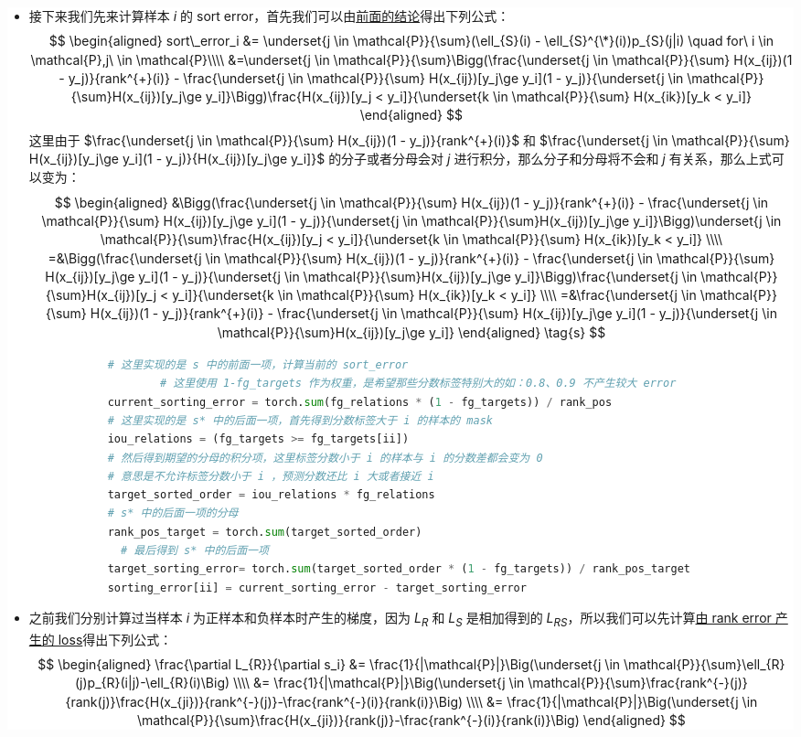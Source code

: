 * 接下来我们先来计算样本 $i$ 的 sort error，首先我们可以由[前面的结论](#rl)得出下列公式：
  $$
  \begin{aligned}
  sort\_error_i &= \underset{j \in \mathcal{P}}{\sum}(\ell_{S}(i) - \ell_{S}^{\*}(i))p_{S}(j|i) \quad  for\ i \in \mathcal{P},j\ \in \mathcal{P}\\\\
  &=\underset{j \in \mathcal{P}}{\sum}\Bigg(\frac{\underset{j \in \mathcal{P}}{\sum} H(x_{ij})(1 - y_j)}{rank^{+}(i)} - \frac{\underset{j \in \mathcal{P}}{\sum} H(x_{ij})[y_j\ge y_i](1 - y_j)}{\underset{j \in \mathcal{P}}{\sum}H(x_{ij})[y_j\ge y_i]}\Bigg)\frac{H(x_{ij})[y_j < y_i]}{\underset{k \in \mathcal{P}}{\sum} H(x_{ik})[y_k < y_i]}
  \end{aligned}
  $$
这里由于 $\frac{\underset{j \in \mathcal{P}}{\sum} H(x_{ij})(1 - y_j)}{rank^{+}(i)}$ 和 $\frac{\underset{j \in \mathcal{P}}{\sum} H(x_{ij})[y_j\ge y_i](1 - y_j)}{H(x_{ij})[y_j\ge y_i]}$ 的分子或者分母会对 $j$ 进行积分，那么分子和分母将不会和 $j$ 有关系，那么上式可以变为：
  $$
  \begin{aligned}
    &\Bigg(\frac{\underset{j \in \mathcal{P}}{\sum} H(x_{ij})(1 - y_j)}{rank^{+}(i)} - \frac{\underset{j \in \mathcal{P}}{\sum} H(x_{ij})[y_j\ge y_i](1 - y_j)}{\underset{j \in \mathcal{P}}{\sum}H(x_{ij})[y_j\ge y_i]}\Bigg)\underset{j \in \mathcal{P}}{\sum}\frac{H(x_{ij})[y_j < y_i]}{\underset{k \in \mathcal{P}}{\sum} H(x_{ik})[y_k < y_i]} \\\\
    =&\Bigg(\frac{\underset{j \in \mathcal{P}}{\sum} H(x_{ij})(1 - y_j)}{rank^{+}(i)} - \frac{\underset{j \in \mathcal{P}}{\sum} H(x_{ij})[y_j\ge y_i](1 - y_j)}{\underset{j \in \mathcal{P}}{\sum}H(x_{ij})[y_j\ge y_i]}\Bigg)\frac{\underset{j \in \mathcal{P}}{\sum}H(x_{ij})[y_j < y_i]}{\underset{k \in \mathcal{P}}{\sum} H(x_{ik})[y_k < y_i]} \\\\
    =&\frac{\underset{j \in \mathcal{P}}{\sum} H(x_{ij})(1 - y_j)}{rank^{+}(i)} - \frac{\underset{j \in \mathcal{P}}{\sum} H(x_{ij})[y_j\ge y_i](1 - y_j)}{\underset{j \in \mathcal{P}}{\sum}H(x_{ij})[y_j\ge y_i]}
    \end{aligned} \tag{s}
  $$
  
  ```python
              # 这里实现的是 s 中的前面一项，计算当前的 sort_error
    			      # 这里使用 1-fg_targets 作为权重，是希望那些分数标签特别大的如：0.8、0.9 不产生较大 error
        	  current_sorting_error = torch.sum(fg_relations * (1 - fg_targets)) / rank_pos
              # 这里实现的是 s* 中的后面一项，首先得到分数标签大于 i 的样本的 mask
              iou_relations = (fg_targets >= fg_targets[ii])
              # 然后得到期望的分母的积分项，这里标签分数小于 i 的样本与 i 的分数差都会变为 0
              # 意思是不允许标签分数小于 i ，预测分数还比 i 大或者接近 i
              target_sorted_order = iou_relations * fg_relations
              # s* 中的后面一项的分母
              rank_pos_target = torch.sum(target_sorted_order)
    			# 最后得到 s* 中的后面一项
              target_sorting_error= torch.sum(target_sorted_order * (1 - fg_targets)) / rank_pos_target
              sorting_error[ii] = current_sorting_error - target_sorting_error
  ```
  
* 之前我们分别计算过当样本 $i$ 为正样本和负样本时产生的梯度，因为 $L_{R}$ 和 $L_{S}$ 是相加得到的 $L_{RS}$，所以我们可以先计算[由 rank error 产生的 loss](#LO)得出下列公式：
  $$
  \begin{aligned}
  \frac{\partial L_{R}}{\partial s_i} 
  &= \frac{1}{|\mathcal{P}|}\Big(\underset{j \in \mathcal{P}}{\sum}\ell_{R}(j)p_{R}(i|j)-\ell_{R}(i)\Big) \\\\
  &= \frac{1}{|\mathcal{P}|}\Big(\underset{j \in \mathcal{P}}{\sum}\frac{rank^{-}(j)}{rank(j)}\frac{H(x_{ji})}{rank^{-}(j)}-\frac{rank^{-}(i)}{rank(i)}\Big) \\\\
  &= \frac{1}{|\mathcal{P}|}\Big(\underset{j \in \mathcal{P}}{\sum}\frac{H(x_{ji})}{rank(j)}-\frac{rank^{-}(i)}{rank(i)}\Big)
  \end{aligned}
  $$
